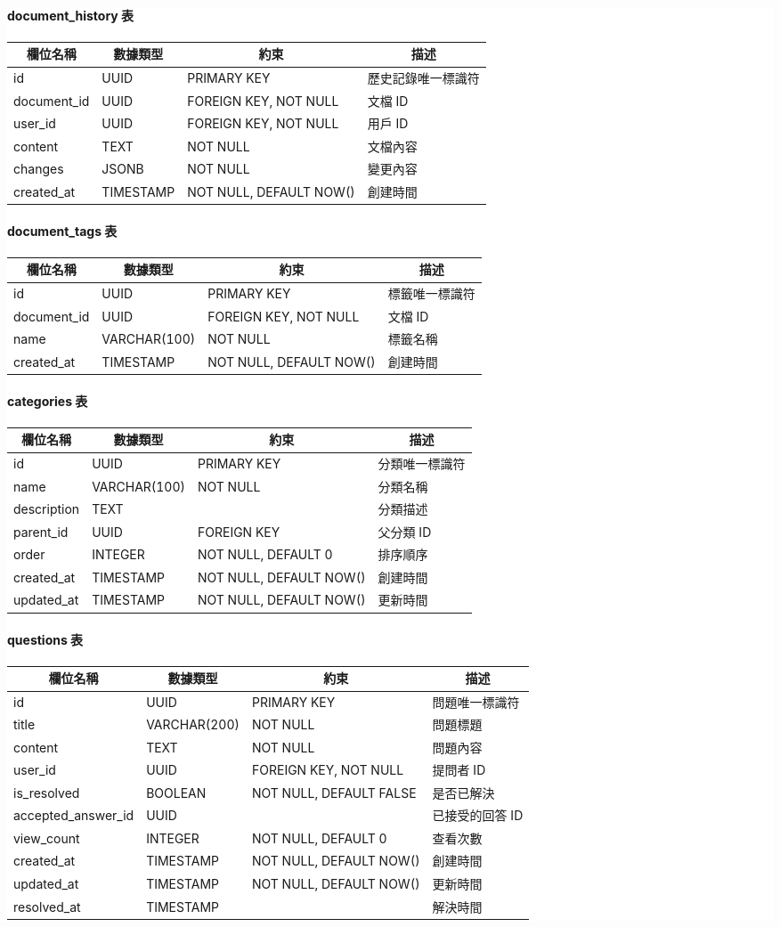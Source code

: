 #### document_history 表

| 欄位名稱 | 數據類型 | 約束 | 描述 |
|---------|---------|------|------|
| id | UUID | PRIMARY KEY | 歷史記錄唯一標識符 |
| document_id | UUID | FOREIGN KEY, NOT NULL | 文檔 ID |
| user_id | UUID | FOREIGN KEY, NOT NULL | 用戶 ID |
| content | TEXT | NOT NULL | 文檔內容 |
| changes | JSONB | NOT NULL | 變更內容 |
| created_at | TIMESTAMP | NOT NULL, DEFAULT NOW() | 創建時間 |

#### document_tags 表

| 欄位名稱 | 數據類型 | 約束 | 描述 |
|---------|---------|------|------|
| id | UUID | PRIMARY KEY | 標籤唯一標識符 |
| document_id | UUID | FOREIGN KEY, NOT NULL | 文檔 ID |
| name | VARCHAR(100) | NOT NULL | 標籤名稱 |
| created_at | TIMESTAMP | NOT NULL, DEFAULT NOW() | 創建時間 |

#### categories 表

| 欄位名稱 | 數據類型 | 約束 | 描述 |
|---------|---------|------|------|
| id | UUID | PRIMARY KEY | 分類唯一標識符 |
| name | VARCHAR(100) | NOT NULL | 分類名稱 |
| description | TEXT | | 分類描述 |
| parent_id | UUID | FOREIGN KEY | 父分類 ID |
| order | INTEGER | NOT NULL, DEFAULT 0 | 排序順序 |
| created_at | TIMESTAMP | NOT NULL, DEFAULT NOW() | 創建時間 |
| updated_at | TIMESTAMP | NOT NULL, DEFAULT NOW() | 更新時間 |

#### questions 表

| 欄位名稱 | 數據類型 | 約束 | 描述 |
|---------|---------|------|------|
| id | UUID | PRIMARY KEY | 問題唯一標識符 |
| title | VARCHAR(200) | NOT NULL | 問題標題 |
| content | TEXT | NOT NULL | 問題內容 |
| user_id | UUID | FOREIGN KEY, NOT NULL | 提問者 ID |
| is_resolved | BOOLEAN | NOT NULL, DEFAULT FALSE | 是否已解決 |
| accepted_answer_id | UUID | | 已接受的回答 ID |
| view_count | INTEGER | NOT NULL, DEFAULT 0 | 查看次數 |
| created_at | TIMESTAMP | NOT NULL, DEFAULT NOW() | 創建時間 |
| updated_at | TIMESTAMP | NOT NULL, DEFAULT NOW() | 更新時間 |
| resolved_at | TIMESTAMP | | 解決時間 |

